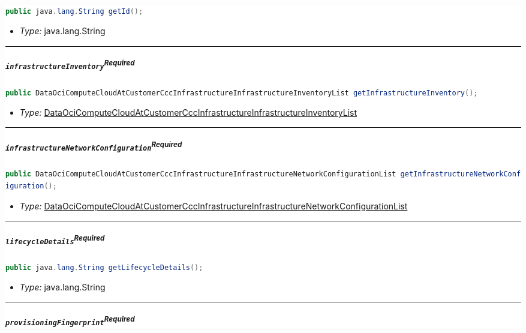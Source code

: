 ```java
public java.lang.String getId();
```

- *Type:* java.lang.String

---

##### `infrastructureInventory`<sup>Required</sup> <a name="infrastructureInventory" id="rhizo-co-terraform-provider-oci.dataOciComputeCloudAtCustomerCccInfrastructure.DataOciComputeCloudAtCustomerCccInfrastructure.property.infrastructureInventory"></a>

```java
public DataOciComputeCloudAtCustomerCccInfrastructureInfrastructureInventoryList getInfrastructureInventory();
```

- *Type:* <a href="#rhizo-co-terraform-provider-oci.dataOciComputeCloudAtCustomerCccInfrastructure.DataOciComputeCloudAtCustomerCccInfrastructureInfrastructureInventoryList">DataOciComputeCloudAtCustomerCccInfrastructureInfrastructureInventoryList</a>

---

##### `infrastructureNetworkConfiguration`<sup>Required</sup> <a name="infrastructureNetworkConfiguration" id="rhizo-co-terraform-provider-oci.dataOciComputeCloudAtCustomerCccInfrastructure.DataOciComputeCloudAtCustomerCccInfrastructure.property.infrastructureNetworkConfiguration"></a>

```java
public DataOciComputeCloudAtCustomerCccInfrastructureInfrastructureNetworkConfigurationList getInfrastructureNetworkConfiguration();
```

- *Type:* <a href="#rhizo-co-terraform-provider-oci.dataOciComputeCloudAtCustomerCccInfrastructure.DataOciComputeCloudAtCustomerCccInfrastructureInfrastructureNetworkConfigurationList">DataOciComputeCloudAtCustomerCccInfrastructureInfrastructureNetworkConfigurationList</a>

---

##### `lifecycleDetails`<sup>Required</sup> <a name="lifecycleDetails" id="rhizo-co-terraform-provider-oci.dataOciComputeCloudAtCustomerCccInfrastructure.DataOciComputeCloudAtCustomerCccInfrastructure.property.lifecycleDetails"></a>

```java
public java.lang.String getLifecycleDetails();
```

- *Type:* java.lang.String

---

##### `provisioningFingerprint`<sup>Required</sup> <a name="provisioningFingerprint" id="rhizo-co-terraform-provider-oci.dataOciComputeCloudAtCustomerCccInfrastructure.DataOciComputeCloudAtCustomerCccInfrastructure.property.provisioningFingerprint"></a>
